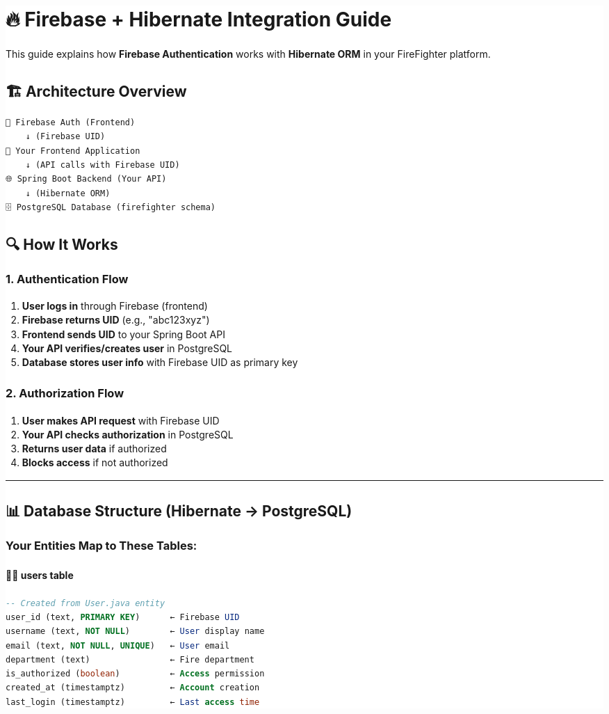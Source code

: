 # 🔥 Firebase + Hibernate Integration Guide

This guide explains how **Firebase Authentication** works with **Hibernate ORM** in your FireFighter platform.

## 🏗️ **Architecture Overview**

```
🔐 Firebase Auth (Frontend)
    ↓ (Firebase UID)
📱 Your Frontend Application
    ↓ (API calls with Firebase UID)
🌐 Spring Boot Backend (Your API)
    ↓ (Hibernate ORM)
🗄️ PostgreSQL Database (firefighter schema)
```

## 🔍 **How It Works**

### **1. Authentication Flow**
1. **User logs in** through Firebase (frontend)
2. **Firebase returns UID** (e.g., "abc123xyz")
3. **Frontend sends UID** to your Spring Boot API
4. **Your API verifies/creates user** in PostgreSQL
5. **Database stores user info** with Firebase UID as primary key

### **2. Authorization Flow**
1. **User makes API request** with Firebase UID
2. **Your API checks authorization** in PostgreSQL
3. **Returns user data** if authorized
4. **Blocks access** if not authorized

---

## 📊 **Database Structure (Hibernate → PostgreSQL)**

### **Your Entities Map to These Tables:**

#### **🧑‍💼 users table**
```sql
-- Created from User.java entity
user_id (text, PRIMARY KEY)      ← Firebase UID
username (text, NOT NULL)        ← User display name  
email (text, NOT NULL, UNIQUE)   ← User email
department (text)                ← Fire department
is_authorized (boolean)          ← Access permission
created_at (timestamptz)         ← Account creation
last_login (timestamptz)         ← Last access time
```
